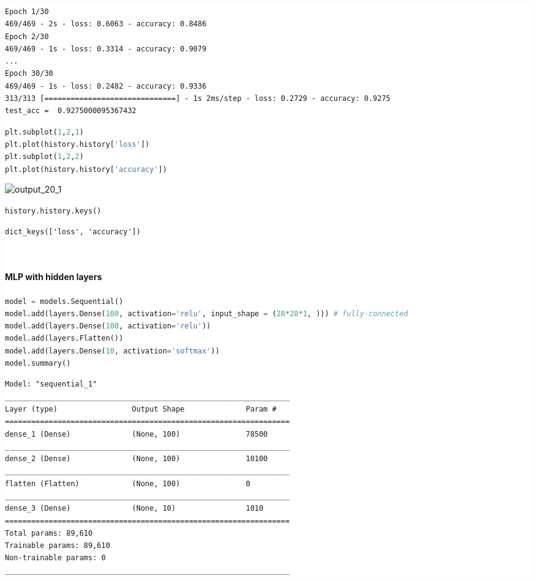     Epoch 1/30
    469/469 - 2s - loss: 0.6063 - accuracy: 0.8486
    Epoch 2/30
    469/469 - 1s - loss: 0.3314 - accuracy: 0.9079
    ...
    Epoch 30/30
    469/469 - 1s - loss: 0.2482 - accuracy: 0.9336
    313/313 [==============================] - 1s 2ms/step - loss: 0.2729 - accuracy: 0.9275
    test_acc =  0.9275000095367432

```python
plt.subplot(1,2,1)
plt.plot(history.history['loss'])
plt.subplot(1,2,2)
plt.plot(history.history['accuracy'])
```




![output_20_1](https://user-images.githubusercontent.com/70505378/142135076-0375317f-7b9f-4c81-9b92-4036e2c5f255.png)
    

```python
history.history.keys()
```


    dict_keys(['loss', 'accuracy'])

<br>

#### MLP with hidden layers


```python
model = models.Sequential()
model.add(layers.Dense(100, activation='relu', input_shape = (28*28*1, ))) # fully-connected
model.add(layers.Dense(100, activation='relu'))
model.add(layers.Flatten())
model.add(layers.Dense(10, activation='softmax'))
model.summary()
```

    Model: "sequential_1"
    _________________________________________________________________
    Layer (type)                 Output Shape              Param #   
    =================================================================
    dense_1 (Dense)              (None, 100)               78500     
    _________________________________________________________________
    dense_2 (Dense)              (None, 100)               10100     
    _________________________________________________________________
    flatten (Flatten)            (None, 100)               0         
    _________________________________________________________________
    dense_3 (Dense)              (None, 10)                1010      
    =================================================================
    Total params: 89,610
    Trainable params: 89,610
    Non-trainable params: 0
    _________________________________________________________________
